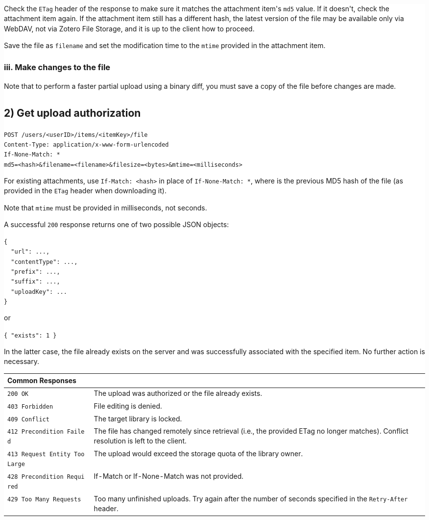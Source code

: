 Check the `ETag` header of the response to make sure it matches the attachment item's `md5` value. If it doesn't, check the attachment item again. If the attachment item still has a different hash, the latest version of the file may be available only via WebDAV, not via Zotero File Storage, and it is up to the client how to proceed.

Save the file as `filename` and set the modification time to the `mtime` provided in the attachment item.

### iii. Make changes to the file

Note that to perform a faster partial upload using a binary diff, you must save a copy of the file before changes are made.

## 2) Get upload authorization

```
POST /users/<userID>/items/<itemKey>/file
Content-Type: application/x-www-form-urlencoded
If-None-Match: *
md5=<hash>&filename=<filename>&filesize=<bytes>&mtime=<milliseconds>
```

For existing attachments, use `If-Match: <hash>` in place of `If-None-Match: *`, where <hash> is the previous MD5 hash of the file (as provided in the `ETag` header when downloading it).

Note that `mtime` must be provided in milliseconds, not seconds.

A successful `200` response returns one of two possible JSON objects:

```
{
  "url": ...,
  "contentType": ...,
  "prefix": ...,
  "suffix": ...,
  "uploadKey": ...
}
```

or

```
{ "exists": 1 }
```

In the latter case, the file already exists on the server and was successfully associated with the specified item. No further action is necessary.

| Common Responses               |                                                              |
| :----------------------------- | ------------------------------------------------------------ |
| `200 OK`                       | The upload was authorized or the file already exists.        |
| `403 Forbidden`                | File editing is denied.                                      |
| `409 Conflict`                 | The target library is locked.                                |
| `412 Precondition Failed`      | The file has changed remotely since retrieval (i.e., the provided ETag no longer matches). Conflict resolution is left to the client. |
| `413 Request Entity Too Large` | The upload would exceed the storage quota of the library owner. |
| `428 Precondition Required`    | If-Match or If-None-Match was not provided.                  |
| `429 Too Many Requests`        | Too many unfinished uploads. Try again after the number of seconds specified in the `Retry-After` header. |

